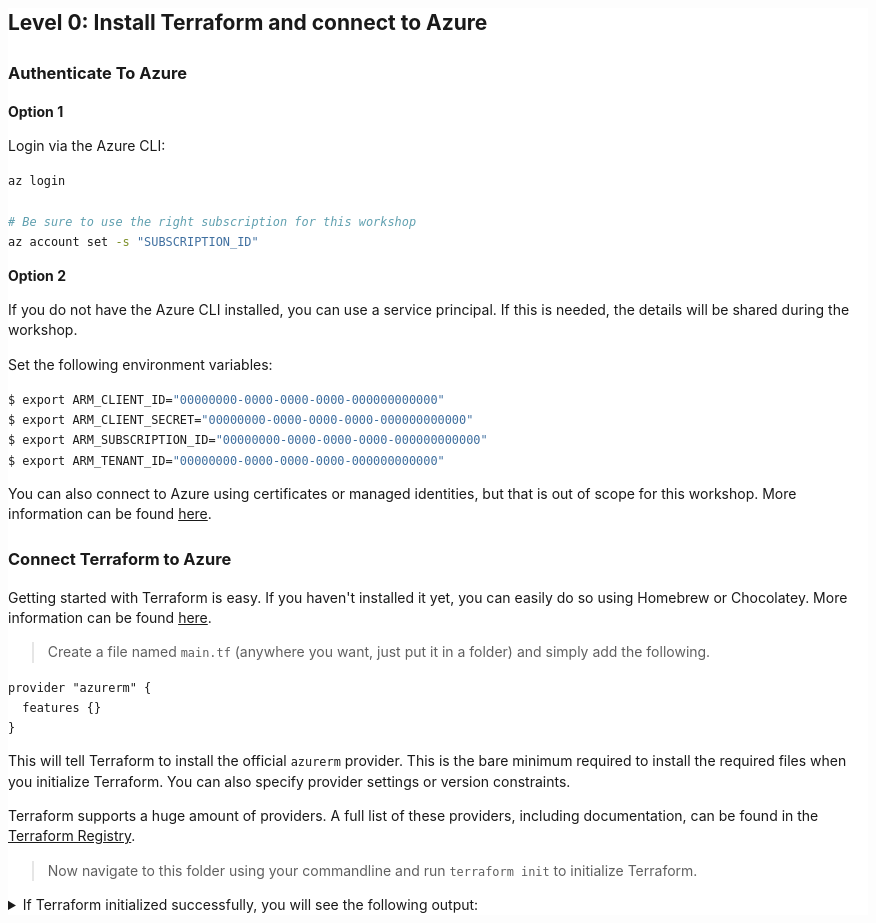 ## Level 0: Install Terraform and connect to Azure

### Authenticate To Azure

**Option 1**

Login via the Azure CLI:

```sh
az login

# Be sure to use the right subscription for this workshop
az account set -s "SUBSCRIPTION_ID"
```

**Option 2**

If you do not have the Azure CLI installed, you can use a service principal. If this is needed, the details will be shared during the workshop.
<p> Set the following environment variables:

```sh
$ export ARM_CLIENT_ID="00000000-0000-0000-0000-000000000000"
$ export ARM_CLIENT_SECRET="00000000-0000-0000-0000-000000000000"
$ export ARM_SUBSCRIPTION_ID="00000000-0000-0000-0000-000000000000"
$ export ARM_TENANT_ID="00000000-0000-0000-0000-000000000000"
```

You can also connect to Azure using certificates or managed identities, but that is out of scope for this workshop. More information can be found [here](https://www.terraform.io/docs/providers/azurerm/auth/azure_cli.html).

### Connect Terraform to Azure

Getting started with Terraform is easy. If you haven't installed it yet, you can easily do so using Homebrew or Chocolatey. More information can be found [here](https://learn.hashicorp.com/tutorials/terraform/install-cli?in=terraform/azure-get-started).

> Create a file named `main.tf` (anywhere you want, just put it in a folder) and simply add the following.

```hcl
provider "azurerm" {
  features {}
}
```

This will tell Terraform to install the official `azurerm` provider. This is the bare minimum required to install the required files when you initialize Terraform. You can also specify provider settings or version constraints.<p>
Terraform supports a huge amount of providers. A full list of these providers, including documentation, can be found in the [Terraform Registry](https://registry.terraform.io/browse/providers).

> Now navigate to this folder using your commandline and run `terraform init` to initialize Terraform.

<details><summary>If Terraform initialized successfully, you will see the following output:</summary></details>
